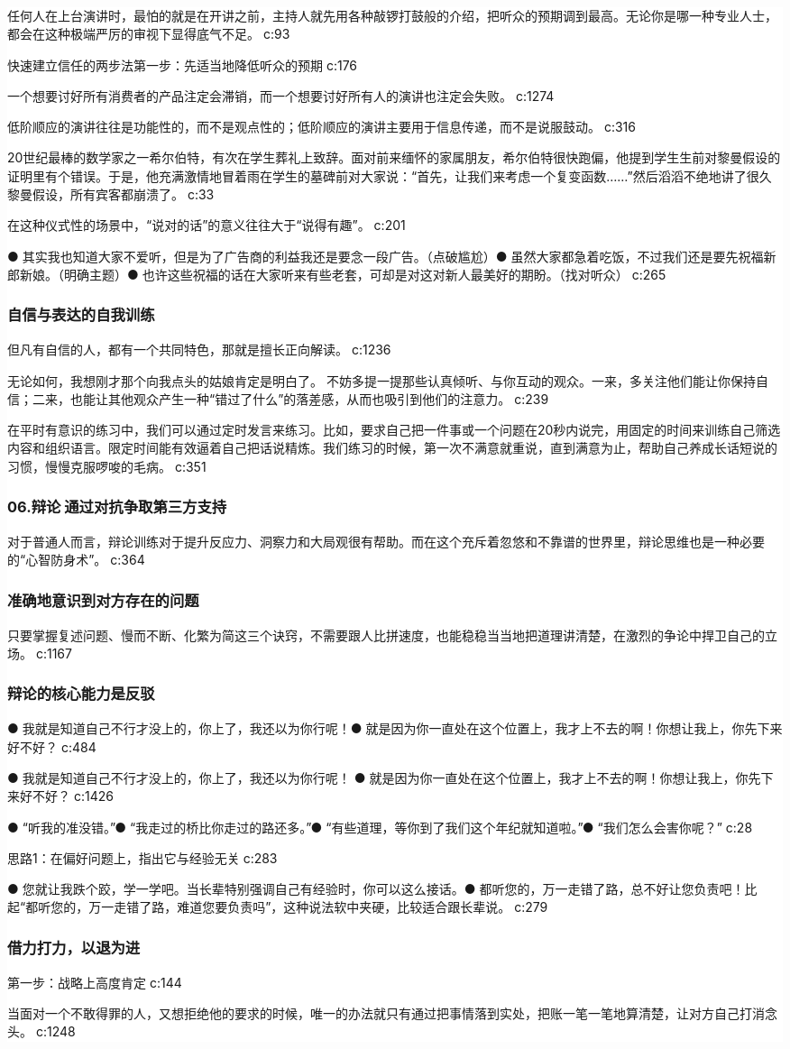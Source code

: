 任何人在上台演讲时，最怕的就是在开讲之前，主持人就先用各种敲锣打鼓般的介绍，把听众的预期调到最高。无论你是哪一种专业人士，都会在这种极端严厉的审视下显得底气不足。 c:93

快速建立信任的两步法第一步：先适当地降低听众的预期 c:176

一个想要讨好所有消费者的产品注定会滞销，而一个想要讨好所有人的演讲也注定会失败。 c:1274

低阶顺应的演讲往往是功能性的，而不是观点性的；低阶顺应的演讲主要用于信息传递，而不是说服鼓动。 c:316

20世纪最棒的数学家之一希尔伯特，有次在学生葬礼上致辞。面对前来缅怀的家属朋友，希尔伯特很快跑偏，他提到学生生前对黎曼假设的证明里有个错误。于是，他充满激情地冒着雨在学生的墓碑前对大家说：“首先，让我们来考虑一个复变函数……”然后滔滔不绝地讲了很久黎曼假设，所有宾客都崩溃了。 c:33

在这种仪式性的场景中，“说对的话”的意义往往大于“说得有趣”。 c:201

● 其实我也知道大家不爱听，但是为了广告商的利益我还是要念一段广告。（点破尴尬）● 虽然大家都急着吃饭，不过我们还是要先祝福新郎新娘。（明确主题）● 也许这些祝福的话在大家听来有些老套，可却是对这对新人最美好的期盼。（找对听众） c:265

### 自信与表达的自我训练

但凡有自信的人，都有一个共同特色，那就是擅长正向解读。 c:1236

无论如何，我想刚才那个向我点头的姑娘肯定是明白了。
不妨多提一提那些认真倾听、与你互动的观众。一来，多关注他们能让你保持自信；二来，也能让其他观众产生一种“错过了什么”的落差感，从而也吸引到他们的注意力。 c:239

在平时有意识的练习中，我们可以通过定时发言来练习。比如，要求自己把一件事或一个问题在20秒内说完，用固定的时间来训练自己筛选内容和组织语言。限定时间能有效逼着自己把话说精炼。我们练习的时候，第一次不满意就重说，直到满意为止，帮助自己养成长话短说的习惯，慢慢克服啰唆的毛病。 c:351

### 06.辩论 通过对抗争取第三方支持

对于普通人而言，辩论训练对于提升反应力、洞察力和大局观很有帮助。而在这个充斥着忽悠和不靠谱的世界里，辩论思维也是一种必要的“心智防身术”。 c:364

### 准确地意识到对方存在的问题

只要掌握复述问题、慢而不断、化繁为简这三个诀窍，不需要跟人比拼速度，也能稳稳当当地把道理讲清楚，在激烈的争论中捍卫自己的立场。 c:1167

### 辩论的核心能力是反驳

● 我就是知道自己不行才没上的，你上了，我还以为你行呢！● 就是因为你一直处在这个位置上，我才上不去的啊！你想让我上，你先下来好不好？ c:484

● 我就是知道自己不行才没上的，你上了，我还以为你行呢！
● 就是因为你一直处在这个位置上，我才上不去的啊！你想让我上，你先下来好不好？ c:1426

● “听我的准没错。”● “我走过的桥比你走过的路还多。”● “有些道理，等你到了我们这个年纪就知道啦。”● “我们怎么会害你呢？” c:28

思路1：在偏好问题上，指出它与经验无关
 c:283

● 您就让我跌个跤，学一学吧。当长辈特别强调自己有经验时，你可以这么接话。● 都听您的，万一走错了路，总不好让您负责吧！比起“都听您的，万一走错了路，难道您要负责吗”，这种说法软中夹硬，比较适合跟长辈说。 c:279

### 借力打力，以退为进

第一步：战略上高度肯定
 c:144

当面对一个不敢得罪的人，又想拒绝他的要求的时候，唯一的办法就只有通过把事情落到实处，把账一笔一笔地算清楚，让对方自己打消念头。 c:1248
